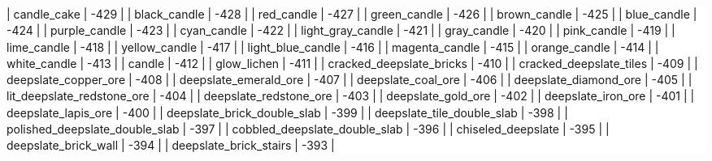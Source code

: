 | candle_cake                            | -429 |
| black_candle                           | -428 |
| red_candle                             | -427 |
| green_candle                           | -426 |
| brown_candle                           | -425 |
| blue_candle                            | -424 |
| purple_candle                          | -423 |
| cyan_candle                            | -422 |
| light_gray_candle                      | -421 |
| gray_candle                            | -420 |
| pink_candle                            | -419 |
| lime_candle                            | -418 |
| yellow_candle                          | -417 |
| light_blue_candle                      | -416 |
| magenta_candle                         | -415 |
| orange_candle                          | -414 |
| white_candle                           | -413 |
| candle                                 | -412 |
| glow_lichen                            | -411 |
| cracked_deepslate_bricks               | -410 |
| cracked_deepslate_tiles                | -409 |
| deepslate_copper_ore                   | -408 |
| deepslate_emerald_ore                  | -407 |
| deepslate_coal_ore                     | -406 |
| deepslate_diamond_ore                  | -405 |
| lit_deepslate_redstone_ore             | -404 |
| deepslate_redstone_ore                 | -403 |
| deepslate_gold_ore                     | -402 |
| deepslate_iron_ore                     | -401 |
| deepslate_lapis_ore                    | -400 |
| deepslate_brick_double_slab            | -399 |
| deepslate_tile_double_slab             | -398 |
| polished_deepslate_double_slab         | -397 |
| cobbled_deepslate_double_slab          | -396 |
| chiseled_deepslate                     | -395 |
| deepslate_brick_wall                   | -394 |
| deepslate_brick_stairs                 | -393 |